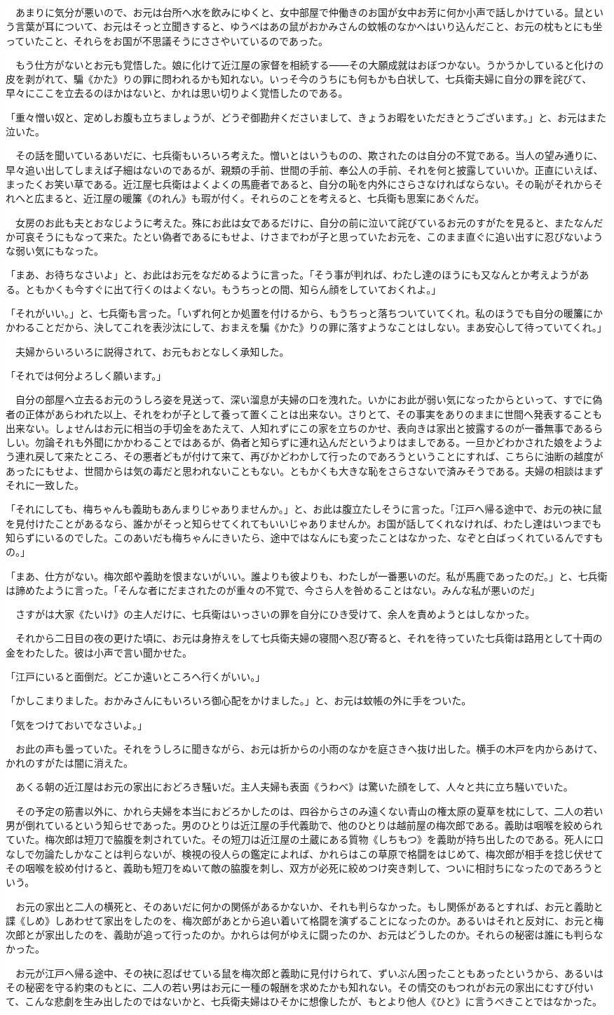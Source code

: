　あまりに気分が悪いので、お元は台所へ水を飲みにゆくと、女中部屋で仲働きのお国が女中お芳に何か小声で話しかけている。鼠という言葉が耳について、お元はそっと立聞きすると、ゆうべはあの鼠がおかみさんの蚊帳のなかへはいり込んだこと、お元の枕もとにも坐っていたこと、それらをお国が不思議そうにささやいているのであった。

　もう仕方がないとお元も覚悟した。娘に化けて近江屋の家督を相続する――その大願成就はおぼつかない。うかうかしていると化けの皮を剥がれて、騙《かた》りの罪に問われるかも知れない。いっそ今のうちにも何もかも白状して、七兵衛夫婦に自分の罪を詫びて、早々にここを立去るのほかはないと、かれは思い切りよく覚悟したのである。

「重々憎い奴と、定めしお腹も立ちましょうが、どうぞ御勘弁くださいまして、きょうお暇をいただきとうございます。」と、お元はまた泣いた。

　その話を聞いているあいだに、七兵衛もいろいろ考えた。憎いとはいうものの、欺されたのは自分の不覚である。当人の望み通りに、早々追い出してしまえば子細はないのであるが、親類の手前、世間の手前、奉公人の手前、それを何と披露していいか。正直にいえば、まったくお笑い草である。近江屋七兵衛はよくよくの馬鹿者であると、自分の恥を内外にさらさなければならない。その恥がそれからそれへと広まると、近江屋の暖簾《のれん》も瑕が付く。それらのことを考えると、七兵衛も思案にあぐんだ。

　女房のお此も夫とおなじように考えた。殊にお此は女であるだけに、自分の前に泣いて詫びているお元のすがたを見ると、またなんだか可哀そうにもなって来た。たとい偽者であるにもせよ、けさまでわが子と思っていたお元を、このまま直ぐに追い出すに忍びないような弱い気にもなった。

「まあ、お待ちなさいよ」と、お此はお元をなだめるように言った。「そう事が判れば、わたし達のほうにも又なんとか考えようがある。ともかくも今すぐに出て行くのはよくない。もうちっとの間、知らん顔をしていておくれよ。」

「それがいい。」と、七兵衛も言った。「いずれ何とか処置を付けるから、もうちっと落ちついていてくれ。私のほうでも自分の暖簾にかかわることだから、決してこれを表沙汰にして、おまえを騙《かた》りの罪に落すようなことはしない。まあ安心して待っていてくれ。」

　夫婦からいろいろに説得されて、お元もおとなしく承知した。

「それでは何分よろしく願います。」

　自分の部屋へ立去るお元のうしろ姿を見送って、深い溜息が夫婦の口を洩れた。いかにお此が弱い気になったからといって、すでに偽者の正体があらわれた以上、それをわが子として養って置くことは出来ない。さりとて、その事実をありのままに世間へ発表することも出来ない。しょせんはお元に相当の手切金をあたえて、人知れずにこの家を立ちのかせ、表向きは家出と披露するのが一番無事であるらしい。勿論それも外聞にかかわることではあるが、偽者と知らずに連れ込んだというよりはましである。一旦かどわかされた娘をようよう連れ戻して来たところ、その悪者どもが付けて来て、再びかどわかして行ったのであろうということにすれば、こちらに油断の越度があったにもせよ、世間からは気の毒だと思われないこともない。ともかくも大きな恥をさらさないで済みそうである。夫婦の相談はまずそれに一致した。

「それにしても、梅ちゃんも義助もあんまりじゃありませんか。」と、お此は腹立たしそうに言った。「江戸へ帰る途中で、お元の袂に鼠を見付けたことがあるなら、誰かがそっと知らせてくれてもいいじゃありませんか。お国が話してくれなければ、わたし達はいつまでも知らずにいるのでした。このあいだも梅ちゃんにきいたら、途中ではなんにも変ったことはなかった、なぞと白ばっくれているんですもの。」

「まあ、仕方がない。梅次郎や義助を恨まないがいい。誰よりも彼よりも、わたしが一番悪いのだ。私が馬鹿であったのだ。」と、七兵衛は諦めたように言った。「そんな者にだまされたのが重々の不覚で、今さら人を咎めることはない。みんな私が悪いのだ」

　さすがは大家《たいけ》の主人だけに、七兵衛はいっさいの罪を自分にひき受けて、余人を責めようとはしなかった。

　それから二日目の夜の更けた頃に、お元は身拵えをして七兵衛夫婦の寝間へ忍び寄ると、それを待っていた七兵衛は路用として十両の金をわたした。彼は小声で言い聞かせた。

「江戸にいると面倒だ。どこか遠いところへ行くがいい。」

「かしこまりました。おかみさんにもいろいろ御心配をかけました。」と、お元は蚊帳の外に手をついた。

「気をつけておいでなさいよ。」

　お此の声も曇っていた。それをうしろに聞きながら、お元は折からの小雨のなかを庭さきへ抜け出した。横手の木戸を内からあけて、かれのすがたは闇に消えた。

　あくる朝の近江屋はお元の家出におどろき騒いだ。主人夫婦も表面《うわべ》は驚いた顔をして、人々と共に立ち騒いでいた。

　その予定の筋書以外に、かれら夫婦を本当におどろかしたのは、四谷からさのみ遠くない青山の権太原の夏草を枕にして、二人の若い男が倒れているという知らせであった。男のひとりは近江屋の手代義助で、他のひとりは越前屋の梅次郎である。義助は咽喉を絞められていた。梅次郎は短刀で脇腹を刺されていた。その短刀は近江屋の土蔵にある質物《しちもつ》を義助が持ち出したのである。死人に口なしで勿論たしかなことは判らないが、検視の役人らの鑑定によれば、かれらはこの草原で格闘をはじめて、梅次郎が相手を捻じ伏せてその咽喉を絞め付けると、義助も短刀をぬいて敵の脇腹を刺し、双方が必死に絞めつけ突き刺して、ついに相討ちになったのであろうという。

　お元の家出と二人の横死と、そのあいだに何かの関係があるかないか、それも判らなかった。もし関係があるとすれば、お元と義助と諜《しめ》しあわせて家出をしたのを、梅次郎があとから追い着いて格闘を演ずることになったのか。あるいはそれと反対に、お元と梅次郎とが家出したのを、義助が追って行ったのか。かれらは何がゆえに闘ったのか、お元はどうしたのか。それらの秘密は誰にも判らなかった。

　お元が江戸へ帰る途中、その袂に忍ばせている鼠を梅次郎と義助に見付けられて、ずいぶん困ったこともあったというから、あるいはその秘密を守る約束のもとに、二人の若い男はお元に一種の報酬を求めたかも知れない。その情交のもつれがお元の家出にむすび付いて、こんな悲劇を生み出したのではないかと、七兵衛夫婦はひそかに想像したが、もとより他人《ひと》に言うべきことではなかった。

